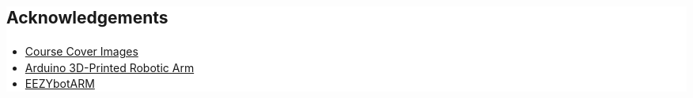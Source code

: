 
## Acknowledgements
* [Course Cover Images](https://www.linkedin.com/in/delia-garc%C3%ADa-masegosa-109bb040/)
* [Arduino 3D-Printed Robotic Arm](https://create.arduino.cc/projecthub/mircemk/arduino-3d-printed-robotic-arm-e824d8?ref=search&ref_id=robot%20arm&offset=86)
* [EEZYbotARM](https://www.thingiverse.com/thing:1015238)



[linkedin-shield]: https://img.shields.io/badge/-LinkedIn-black.svg?style=flat-square&logo=linkedin&colorB=555
[linkedin-url]: https://www.linkedin.com/in/antonio-brandi-512166bb/
[udemy-shield]: https://img.shields.io/badge/-Udemy-black.svg?style=flat-square&logo=udemy&colorB=555
[udemy-url]: https://www.udemy.com/course/robotics-and-ros-2-learn-by-doing-manipulators/?referralCode=4B27D2CF97C1E099DD4C
